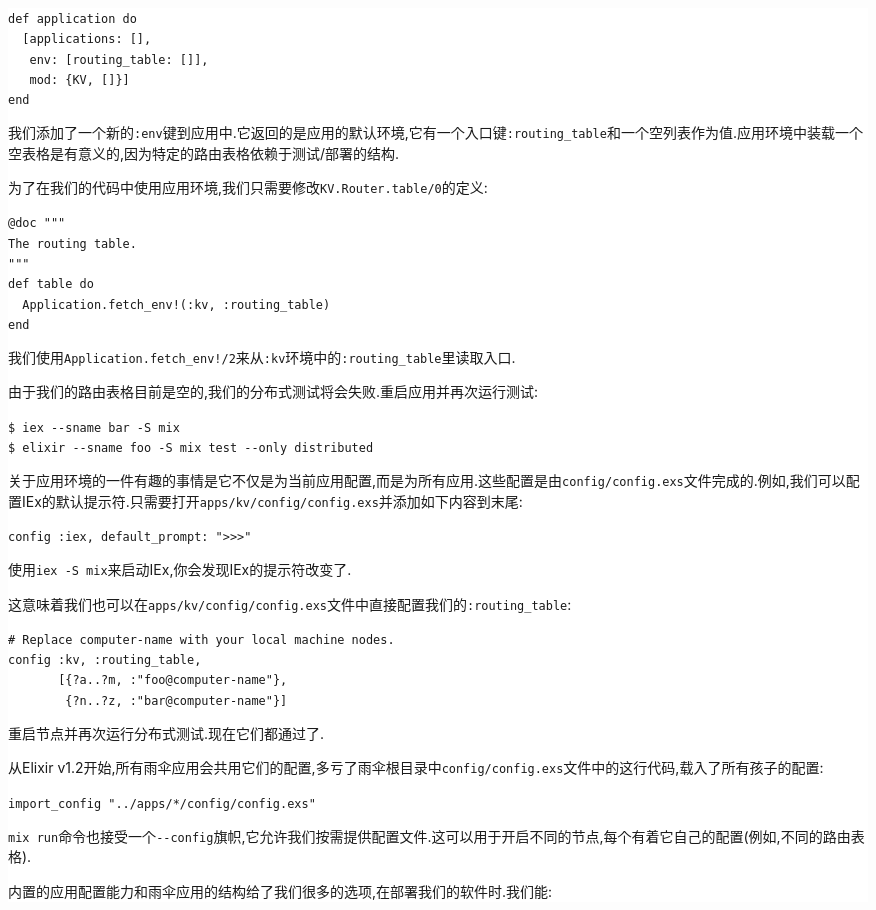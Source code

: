 ```
def application do
  [applications: [],
   env: [routing_table: []],
   mod: {KV, []}]
end
```

我们添加了一个新的`:env`键到应用中.它返回的是应用的默认环境,它有一个入口键`:routing_table`和一个空列表作为值.应用环境中装载一个空表格是有意义的,因为特定的路由表格依赖于测试/部署的结构.

为了在我们的代码中使用应用环境,我们只需要修改`KV.Router.table/0`的定义:

```
@doc """
The routing table.
"""
def table do
  Application.fetch_env!(:kv, :routing_table)
end
```

我们使用`Application.fetch_env!/2`来从`:kv`环境中的`:routing_table`里读取入口.

由于我们的路由表格目前是空的,我们的分布式测试将会失败.重启应用并再次运行测试:

```
$ iex --sname bar -S mix
$ elixir --sname foo -S mix test --only distributed
```

关于应用环境的一件有趣的事情是它不仅是为当前应用配置,而是为所有应用.这些配置是由`config/config.exs`文件完成的.例如,我们可以配置IEx的默认提示符.只需要打开`apps/kv/config/config.exs`并添加如下内容到末尾:

```
config :iex, default_prompt: ">>>"
```

使用`iex -S mix`来启动IEx,你会发现IEx的提示符改变了.

这意味着我们也可以在`apps/kv/config/config.exs`文件中直接配置我们的`:routing_table`:

```
# Replace computer-name with your local machine nodes.
config :kv, :routing_table,
       [{?a..?m, :"foo@computer-name"},
        {?n..?z, :"bar@computer-name"}]
```

重启节点并再次运行分布式测试.现在它们都通过了.

从Elixir v1.2开始,所有雨伞应用会共用它们的配置,多亏了雨伞根目录中`config/config.exs`文件中的这行代码,载入了所有孩子的配置:

```
import_config "../apps/*/config/config.exs"
```

`mix run`命令也接受一个`--config`旗帜,它允许我们按需提供配置文件.这可以用于开启不同的节点,每个有着它自己的配置(例如,不同的路由表格).

内置的应用配置能力和雨伞应用的结构给了我们很多的选项,在部署我们的软件时.我们能:
